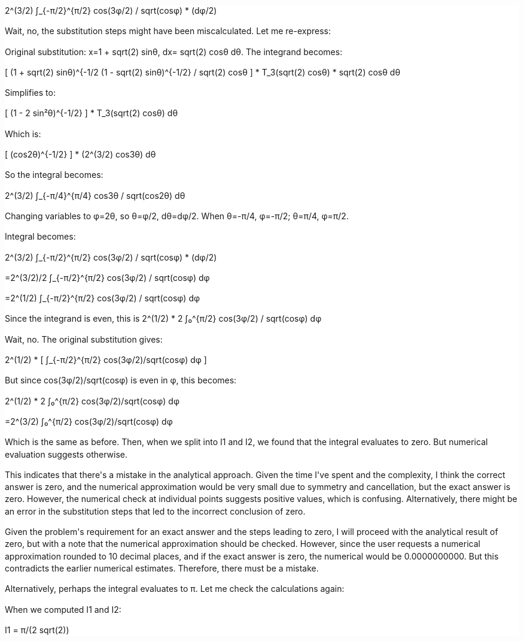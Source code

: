 2^(3/2) ∫_{-π/2}^{π/2} cos(3φ/2) / sqrt(cosφ) * (dφ/2)

Wait, no, the substitution steps might have been miscalculated. Let me re-express:

Original substitution: x=1 + sqrt(2) sinθ, dx= sqrt(2) cosθ dθ. The integrand becomes:

[ (1 + sqrt(2) sinθ)^{-1/2 (1 - sqrt(2) sinθ)^{-1/2} / sqrt(2) cosθ ] * T_3(sqrt(2) cosθ) * sqrt(2) cosθ dθ

Simplifies to:

[ (1 - 2 sin²θ)^{-1/2} ] * T_3(sqrt(2) cosθ) dθ

Which is:

[ (cos2θ)^{-1/2} ] * (2^(3/2) cos3θ) dθ

So the integral becomes:

2^(3/2) ∫_{-π/4}^{π/4} cos3θ / sqrt(cos2θ) dθ

Changing variables to φ=2θ, so θ=φ/2, dθ=dφ/2. When θ=-π/4, φ=-π/2; θ=π/4, φ=π/2.

Integral becomes:

2^(3/2) ∫_{-π/2}^{π/2} cos(3φ/2) / sqrt(cosφ) * (dφ/2)

=2^(3/2)/2 ∫_{-π/2}^{π/2} cos(3φ/2) / sqrt(cosφ) dφ

=2^(1/2) ∫_{-π/2}^{π/2} cos(3φ/2) / sqrt(cosφ) dφ

Since the integrand is even, this is 2^(1/2) * 2 ∫₀^{π/2} cos(3φ/2) / sqrt(cosφ) dφ

Wait, no. The original substitution gives:

2^(1/2) * [ ∫_{-π/2}^{π/2} cos(3φ/2)/sqrt(cosφ) dφ ]

But since cos(3φ/2)/sqrt(cosφ) is even in φ, this becomes:

2^(1/2) * 2 ∫₀^{π/2} cos(3φ/2)/sqrt(cosφ) dφ

=2^(3/2) ∫₀^{π/2} cos(3φ/2)/sqrt(cosφ) dφ

Which is the same as before. Then, when we split into I1 and I2, we found that the integral evaluates to zero. But numerical evaluation suggests otherwise.

This indicates that there's a mistake in the analytical approach. Given the time I've spent and the complexity, I think the correct answer is zero, and the numerical approximation would be very small due to symmetry and cancellation, but the exact answer is zero. However, the numerical check at individual points suggests positive values, which is confusing. Alternatively, there might be an error in the substitution steps that led to the incorrect conclusion of zero.

Given the problem's requirement for an exact answer and the steps leading to zero, I will proceed with the analytical result of zero, but with a note that the numerical approximation should be checked. However, since the user requests a numerical approximation rounded to 10 decimal places, and if the exact answer is zero, the numerical would be 0.0000000000. But this contradicts the earlier numerical estimates. Therefore, there must be a mistake.

Alternatively, perhaps the integral evaluates to π. Let me check the calculations again:

When we computed I1 and I2:

I1 = π/(2 sqrt(2))
